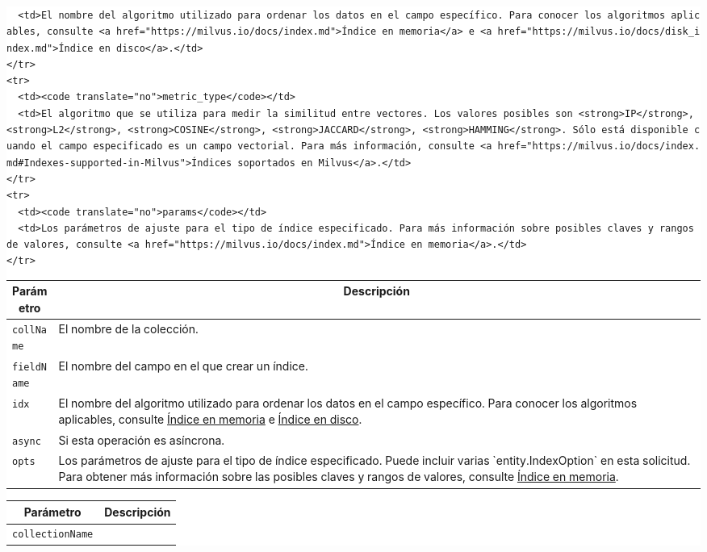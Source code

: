       <td>El nombre del algoritmo utilizado para ordenar los datos en el campo específico. Para conocer los algoritmos aplicables, consulte <a href="https://milvus.io/docs/index.md">Índice en memoria</a> e <a href="https://milvus.io/docs/disk_index.md">Índice en disco</a>.</td>
    </tr>
    <tr>
      <td><code translate="no">metric_type</code></td>
      <td>El algoritmo que se utiliza para medir la similitud entre vectores. Los valores posibles son <strong>IP</strong>, <strong>L2</strong>, <strong>COSINE</strong>, <strong>JACCARD</strong>, <strong>HAMMING</strong>. Sólo está disponible cuando el campo especificado es un campo vectorial. Para más información, consulte <a href="https://milvus.io/docs/index.md#Indexes-supported-in-Milvus">Índices soportados en Milvus</a>.</td>
    </tr>
    <tr>
      <td><code translate="no">params</code></td>
      <td>Los parámetros de ajuste para el tipo de índice especificado. Para más información sobre posibles claves y rangos de valores, consulte <a href="https://milvus.io/docs/index.md">Índice en memoria</a>.</td>
    </tr>
  </tbody>
</table>
<table class="language-go">
  <thead>
    <tr>
      <th>Parámetro</th>
      <th>Descripción</th>
    </tr>
  </thead>
  <tbody>
    <tr>
      <td><code translate="no">collName</code></td>
      <td>El nombre de la colección.</td>
    </tr>
    <tr>
      <td><code translate="no">fieldName</code></td>
      <td>El nombre del campo en el que crear un índice.</td>
    </tr>
    <tr>
      <td><code translate="no">idx</code></td>
      <td>El nombre del algoritmo utilizado para ordenar los datos en el campo específico. Para conocer los algoritmos aplicables, consulte <a href="https://milvus.io/docs/index.md">Índice en memoria</a> e <a href="https://milvus.io/docs/disk_index.md">Índice en disco</a>.</td>
    </tr>
    <tr>
      <td><code translate="no">async</code></td>
      <td>Si esta operación es asíncrona.</td>
    </tr>
    <tr>
      <td><code translate="no">opts</code></td>
      <td>Los parámetros de ajuste para el tipo de índice especificado. Puede incluir varias `entity.IndexOption` en esta solicitud. Para obtener más información sobre las posibles claves y rangos de valores, consulte <a href="https://milvus.io/docs/index.md">Índice en memoria</a>.</td>
    </tr>
  </tbody>
</table>
<table class="language-shell">
    <thead>
        <tr>
        <th>Parámetro</th>
        <th>Descripción</th>
        </tr>
    </thead>
    <tbody>
        <tr>
        <td><code translate="no">collectionName</code></td>